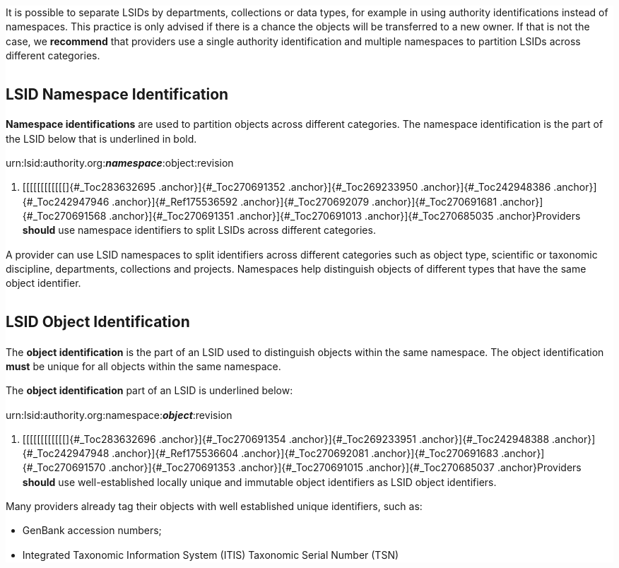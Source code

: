 It is possible to separate LSIDs by departments, collections or data
types, for example in using authority identifications instead of
namespaces. This practice is only advised if there is a chance the
objects will be transferred to a new owner. If that is not the case, we
**recommend** that providers use a single authority identification and
multiple namespaces to partition LSIDs across different categories.

LSID Namespace Identification
-----------------------------

**Namespace identifications** are used to partition objects across
different categories. The namespace identification is the part of the
LSID below that is underlined in bold.

urn:lsid:authority.org:***namespace***:object:revision

1.  [[[[[[[[[[[[]{#_Toc283632695 .anchor}]{#_Toc270691352
    .anchor}]{#_Toc269233950 .anchor}]{#_Toc242948386
    .anchor}]{#_Toc242947946 .anchor}]{#_Ref175536592
    .anchor}]{#_Toc270692079 .anchor}]{#_Toc270691681
    .anchor}]{#_Toc270691568 .anchor}]{#_Toc270691351
    .anchor}]{#_Toc270691013 .anchor}]{#_Toc270685035 .anchor}Providers
    **should** use namespace identifiers to split LSIDs across different
    categories.

A provider can use LSID namespaces to split identifiers across different
categories such as object type, scientific or taxonomic discipline,
departments, collections and projects. Namespaces help distinguish
objects of different types that have the same object identifier.

LSID Object Identification
--------------------------

The **object identification** is the part of an LSID used to distinguish
objects within the same namespace. The object identification **must** be
unique for all objects within the same namespace.

The **object identification** part of an LSID is underlined below:

urn:lsid:authority.org:namespace:***object***:revision

1.  [[[[[[[[[[[[]{#_Toc283632696 .anchor}]{#_Toc270691354
    .anchor}]{#_Toc269233951 .anchor}]{#_Toc242948388
    .anchor}]{#_Toc242947948 .anchor}]{#_Ref175536604
    .anchor}]{#_Toc270692081 .anchor}]{#_Toc270691683
    .anchor}]{#_Toc270691570 .anchor}]{#_Toc270691353
    .anchor}]{#_Toc270691015 .anchor}]{#_Toc270685037 .anchor}Providers
    **should** use well-established locally unique and immutable object
    identifiers as LSID object identifiers.

Many providers already tag their objects with well established unique
identifiers, such as:

-   GenBank accession numbers;

-   Integrated Taxonomic Information System (ITIS) Taxonomic Serial
    Number (TSN)
